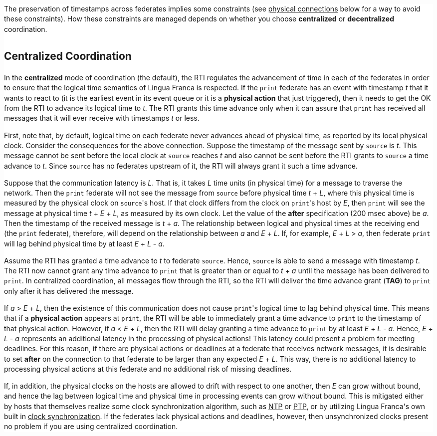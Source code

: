 The preservation of timestamps across federates implies some constraints (see [physical connections](#physical-connections) below for a way to avoid these constraints). How these constraints are managed depends on whether you choose **centralized** or **decentralized** coordination.

## Centralized Coordination

In the **centralized** mode of coordination (the default), the RTI regulates the advancement of time in each of the federates in order to ensure that the logical time semantics of Lingua Franca is respected. If the `print` federate has an event with timestamp *t* that it wants to react to (it is the earliest event in its event queue or it is a **physical action** that just triggered), then it needs to get the OK from the RTI to advance its logical time to *t*. The RTI grants this time advance only when it can assure that `print` has received all messages that it will ever receive with timestamps *t* or less.

First, note that, by default, logical time on each federate never advances ahead of physical time, as reported by its local physical clock. Consider the consequences for the above connection. Suppose the timestamp of the message sent by `source` is *t*. This message cannot be sent before the local clock at `source` reaches *t* and also cannot be sent before the RTI grants to `source` a time advance to *t*. Since `source` has no federates upstream of it, the RTI will always grant it such a time advance.

Suppose that the communication latency is *L*. That is, it takes *L* time units (in physical time) for a message to traverse the network.  Then the `print` federate will not see the message from `source` before physical time *t* + *L*, where this physical time is measured by the physical clock on `source`'s host. If that clock differs from the clock on `print`'s host by *E*, then `print` will see the message at physical time *t* + *E* + *L*, as measured by its own clock. Let the value of the **after** specification (200 msec above) be *a*. Then the timestamp of the received message is *t* + *a*.  The relationship between logical and physical times at the receiving end (the `print` federate), therefore, will depend on the relationship between *a* and *E* + *L*.  If, for example, *E* + *L* > *a*, then federate `print` will lag behind physical time by at least *E* + *L* - *a*.

Assume the RTI has granted a time advance to *t* to federate `source`. Hence, `source` is able to send a message with timestamp *t*. The RTI now cannot grant any time advance to `print` that is greater than or equal to *t* + *a* until the message has been delivered to `print`. In centralized coordination, all messages flow through the RTI, so the RTI will deliver the time advance grant (**TAG**) to `print` only after it has delivered the message.

If *a* > *E* + *L*, then the existence of this communication does not cause `print`'s logical time to lag behind physical time. This means that if a **physical action** appears at `print`, the RTI will be able to immediately grant a time advance to `print` to the timestamp of that physical action. However, if *a* < *E* + *L*, then the RTI will delay granting a time advance to `print` by at least *E* + *L* - *a*. Hence, *E* + *L* - *a* represents an additional latency in the processing of physical actions! This latency could present a problem for meeting deadlines. For this reason, if there are physical actions or deadlines at a federate that receives network messages, it is desirable to set **after** on the connection to that federate to be larger than any expected *E* + *L*. This way, there is no additional latency to processing physical actions at this federate and no additional risk of missing deadlines. 

If, in addition, the physical clocks on the hosts are allowed to drift with respect to one another, then *E* can grow without bound, and hence the lag between logical time and physical time in processing events can grow without bound. This is mitigated either by hosts that themselves realize some clock synchronization algorithm, such as [NTP](https://en.wikipedia.org/wiki/Network_Time_Protocol) or [PTP](https://en.wikipedia.org/wiki/Precision_Time_Protocol), or by utilizing Lingua Franca's own built in [clock synchronization](#clock-synchronization). If the federates lack physical actions and deadlines, however, then unsynchronized clocks present no problem if you are using centralized coordination.
